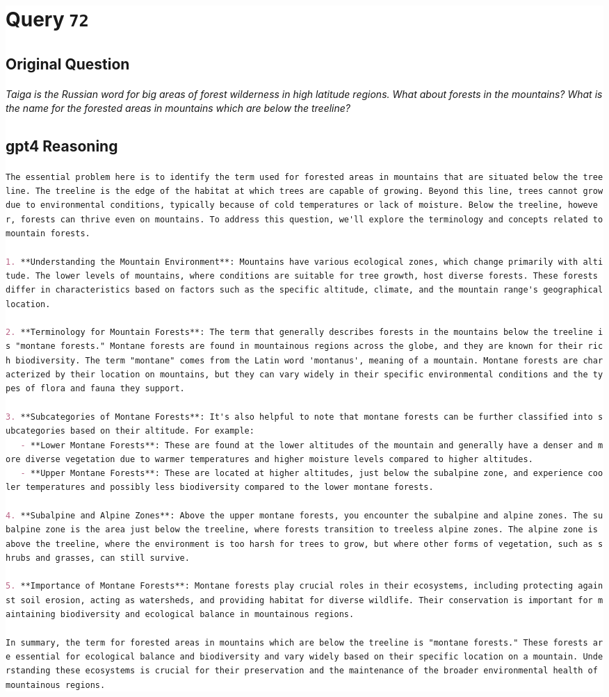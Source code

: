 # Query `72`

## Original Question

*Taiga is the Russian word for big areas of forest wilderness in high latitude regions. What about forests in the mountains? What is the name for the forested areas in mountains which are below the treeline?*

## gpt4 Reasoning

```markdown
The essential problem here is to identify the term used for forested areas in mountains that are situated below the treeline. The treeline is the edge of the habitat at which trees are capable of growing. Beyond this line, trees cannot grow due to environmental conditions, typically because of cold temperatures or lack of moisture. Below the treeline, however, forests can thrive even on mountains. To address this question, we'll explore the terminology and concepts related to mountain forests.

1. **Understanding the Mountain Environment**: Mountains have various ecological zones, which change primarily with altitude. The lower levels of mountains, where conditions are suitable for tree growth, host diverse forests. These forests differ in characteristics based on factors such as the specific altitude, climate, and the mountain range's geographical location.

2. **Terminology for Mountain Forests**: The term that generally describes forests in the mountains below the treeline is "montane forests." Montane forests are found in mountainous regions across the globe, and they are known for their rich biodiversity. The term "montane" comes from the Latin word 'montanus', meaning of a mountain. Montane forests are characterized by their location on mountains, but they can vary widely in their specific environmental conditions and the types of flora and fauna they support.

3. **Subcategories of Montane Forests**: It's also helpful to note that montane forests can be further classified into subcategories based on their altitude. For example:
   - **Lower Montane Forests**: These are found at the lower altitudes of the mountain and generally have a denser and more diverse vegetation due to warmer temperatures and higher moisture levels compared to higher altitudes.
   - **Upper Montane Forests**: These are located at higher altitudes, just below the subalpine zone, and experience cooler temperatures and possibly less biodiversity compared to the lower montane forests.

4. **Subalpine and Alpine Zones**: Above the upper montane forests, you encounter the subalpine and alpine zones. The subalpine zone is the area just below the treeline, where forests transition to treeless alpine zones. The alpine zone is above the treeline, where the environment is too harsh for trees to grow, but where other forms of vegetation, such as shrubs and grasses, can still survive.

5. **Importance of Montane Forests**: Montane forests play crucial roles in their ecosystems, including protecting against soil erosion, acting as watersheds, and providing habitat for diverse wildlife. Their conservation is important for maintaining biodiversity and ecological balance in mountainous regions.

In summary, the term for forested areas in mountains which are below the treeline is "montane forests." These forests are essential for ecological balance and biodiversity and vary widely based on their specific location on a mountain. Understanding these ecosystems is crucial for their preservation and the maintenance of the broader environmental health of mountainous regions.
```
